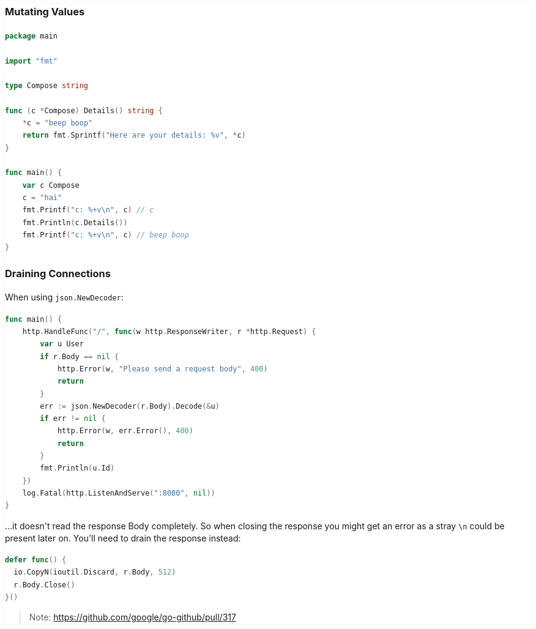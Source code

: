 ### Mutating Values

```go
package main

import "fmt"

type Compose string

func (c *Compose) Details() string {
	*c = "beep boop"
	return fmt.Sprintf("Here are your details: %v", *c)
}

func main() {
	var c Compose
	c = "hai"
	fmt.Printf("c: %+v\n", c) // c
	fmt.Println(c.Details())
	fmt.Printf("c: %+v\n", c) // beep boop
}
```

### Draining Connections

When using `json.NewDecoder`:

```go
func main() {
    http.HandleFunc("/", func(w http.ResponseWriter, r *http.Request) {
        var u User
        if r.Body == nil {
            http.Error(w, "Please send a request body", 400)
            return
        }
        err := json.NewDecoder(r.Body).Decode(&u)
        if err != nil {
            http.Error(w, err.Error(), 400)
            return
        }
        fmt.Println(u.Id)
    })
    log.Fatal(http.ListenAndServe(":8080", nil))
}
```

...it doesn't read the response Body completely. So when closing the response you might get an error as a stray `\n` could be present later on. You'll need to drain the response instead:

```go
defer func() {
  io.CopyN(ioutil.Discard, r.Body, 512)
  r.Body.Close()
}()
```

> Note: https://github.com/google/go-github/pull/317
